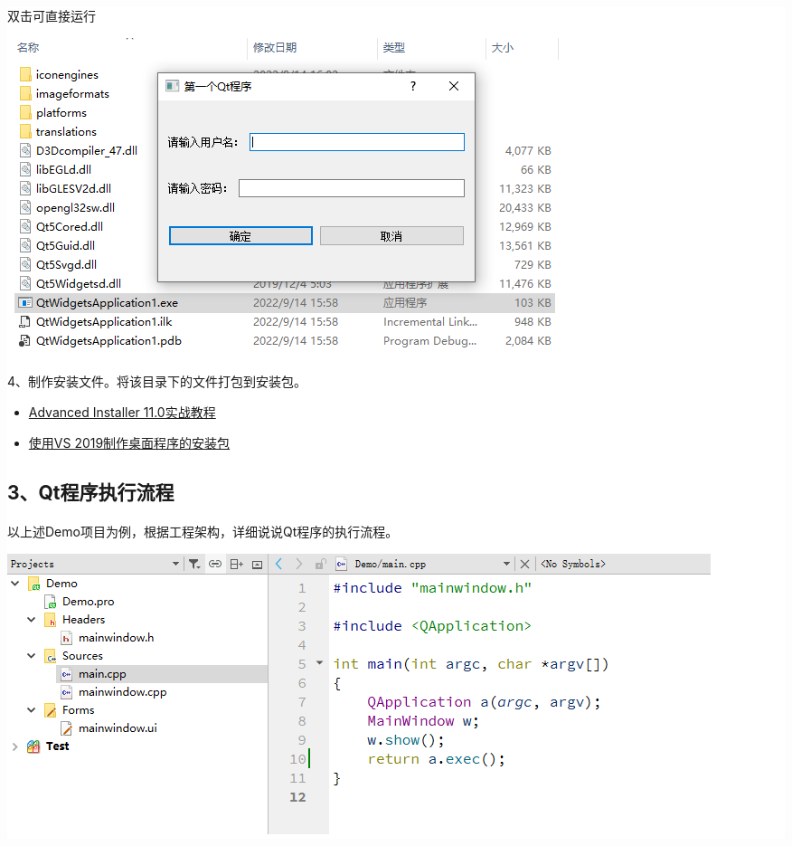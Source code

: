 

双击可直接运行

![image-20220914160312115](assets/image-20220914160312115.png)



4、制作安装文件。将该目录下的文件打包到安装包。

* [Advanced Installer 11.0实战教程](https://blog.csdn.net/neweastsun/article/details/43729983)

* [使用VS 2019制作桌面程序的安装包](https://blog.csdn.net/hbwhypw/article/details/103680001)



## 3、Qt程序执行流程

以上述Demo项目为例，根据工程架构，详细说说Qt程序的执行流程。

![image-20220905173402026](assets/image-20220905173402026.png)
